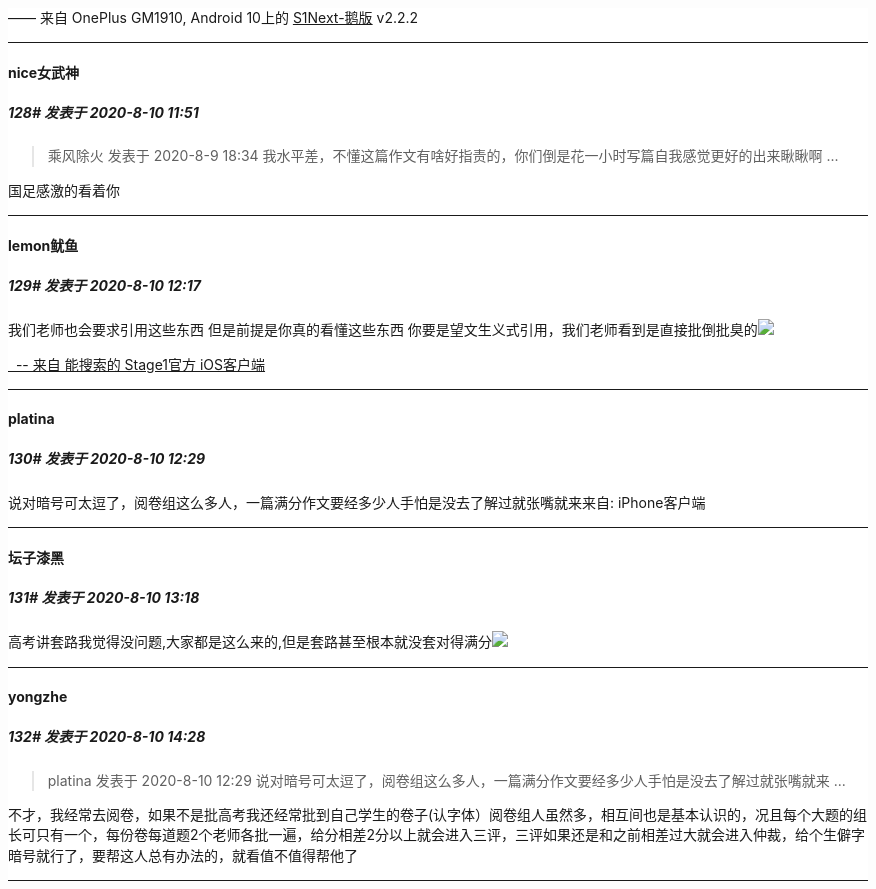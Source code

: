 —— 来自 OnePlus GM1910, Android 10上的 [S1Next-鹅版](https://github.com/ykrank/S1-Next/releases) v2.2.2


-----

####  nice女武神  
##### 128#       发表于 2020-8-10 11:51


<blockquote>乘风除火 发表于 2020-8-9 18:34
我水平差，不懂这篇作文有啥好指责的，你们倒是花一小时写篇自我感觉更好的出来瞅瞅啊 ...</blockquote>
国足感激的看着你


-----

####  lemon鱿鱼  
##### 129#       发表于 2020-8-10 12:17


我们老师也会要求引用这些东西
但是前提是你真的看懂这些东西
你要是望文生义式引用，我们老师看到是直接批倒批臭的<img src="https://static.saraba1st.com/image/smiley/face2017/067.png" referrerpolicy="no-referrer">

[  -- 来自 能搜索的 Stage1官方 iOS客户端](https://itunes.apple.com/fi/app/saraba1st/id1221237470?mt=8)


-----

####  platina  
##### 130#       发表于 2020-8-10 12:29


说对暗号可太逗了，阅卷组这么多人，一篇满分作文要经多少人手怕是没去了解过就张嘴就来来自: iPhone客户端


-----

####  坛子漆黑  
##### 131#       发表于 2020-8-10 13:18


高考讲套路我觉得没问题,大家都是这么来的,但是套路甚至根本就没套对得满分<img src="https://static.saraba1st.com/image/smiley/face2017/049.png" referrerpolicy="no-referrer">


-----

####  yongzhe  
##### 132#       发表于 2020-8-10 14:28


<blockquote>platina 发表于 2020-8-10 12:29
说对暗号可太逗了，阅卷组这么多人，一篇满分作文要经多少人手怕是没去了解过就张嘴就来 ...</blockquote>
不才，我经常去阅卷，如果不是批高考我还经常批到自己学生的卷子(认字体）阅卷组人虽然多，相互间也是基本认识的，况且每个大题的组长可只有一个，每份卷每道题2个老师各批一遍，给分相差2分以上就会进入三评，三评如果还是和之前相差过大就会进入仲裁，给个生僻字暗号就行了，要帮这人总有办法的，就看值不值得帮他了


-----
